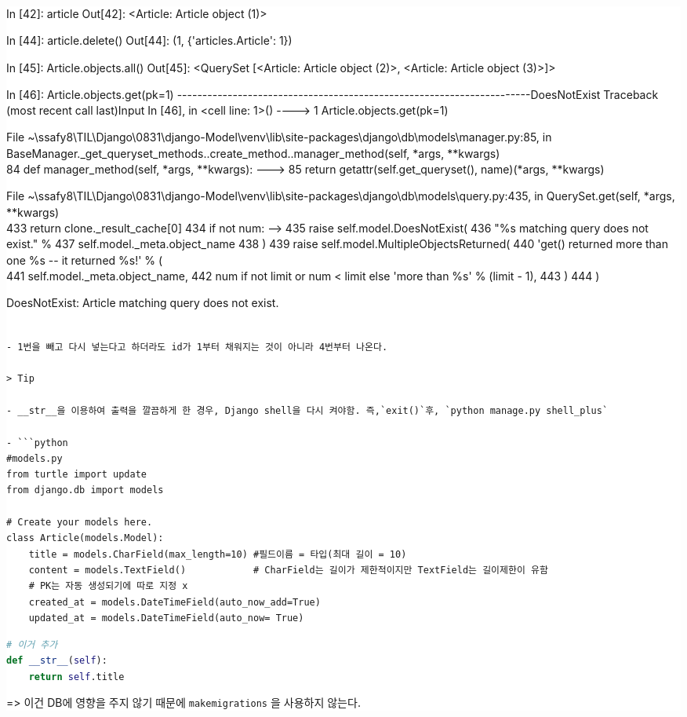   In [42]: article
  Out[42]: <Article: Article object (1)>
  
  In [44]: article.delete()
  Out[44]: (1, {'articles.Article': 1})
  
  In [45]: Article.objects.all()
  Out[45]: <QuerySet [<Article: Article object (2)>, <Article: Article object (3)>]>
  
  In [46]: Article.objects.get(pk=1)
  ----------------------------------------------------------------------DoesNotExist                         Traceback (most recent call last)Input In [46], in <cell line: 1>()
  ----> 1 Article.objects.get(pk=1)
  
  File ~\ssafy8\TIL\Django\0831\django-Model\venv\lib\site-packages\django\db\models\manager.py:85, in BaseManager._get_queryset_methods.<locals>.create_method.<locals>.manager_method(self, *args, **kwargs)      
       84 def manager_method(self, *args, **kwargs):
  ---> 85     return getattr(self.get_queryset(), name)(*args, **kwargs)
  
  File ~\ssafy8\TIL\Django\0831\django-Model\venv\lib\site-packages\django\db\models\query.py:435, in QuerySet.get(self, *args, **kwargs)     
      433     return clone._result_cache[0]
      434 if not num:
  --> 435     raise self.model.DoesNotExist(
      436         "%s matching query does not exist." %
      437         self.model._meta.object_name
      438     )
      439 raise self.model.MultipleObjectsReturned(
      440     'get() returned more than one %s -- it returned %s!' % (  
      441         self.model._meta.object_name,
      442         num if not limit or num < limit else 'more than %s' % 
  (limit - 1),
      443     )
      444 )
  
  DoesNotExist: Article matching query does not exist.
  ```

- 1번을 빼고 다시 넣는다고 하더라도 id가 1부터 채워지는 것이 아니라 4번부터 나온다.

> Tip

- __str__을 이용하여 출력을 깔끔하게 한 경우, Django shell을 다시 켜야함. 즉,`exit()`후, `python manage.py shell_plus`

- ```python
  #models.py
  from turtle import update
  from django.db import models
  
  # Create your models here.
  class Article(models.Model):
      title = models.CharField(max_length=10) #필드이름 = 타입(최대 길이 = 10)
      content = models.TextField()            # CharField는 길이가 제한적이지만 TextField는 길이제한이 유함
      # PK는 자동 생성되기에 따로 지정 x
      created_at = models.DateTimeField(auto_now_add=True)
      updated_at = models.DateTimeField(auto_now= True)
  ```
  
  ```python
  # 이거 추가
  def __str__(self):
      return self.title
  ```
  
  => 이건 DB에 영향을 주지 않기 때문에 `makemigrations` 을 사용하지 않는다.
